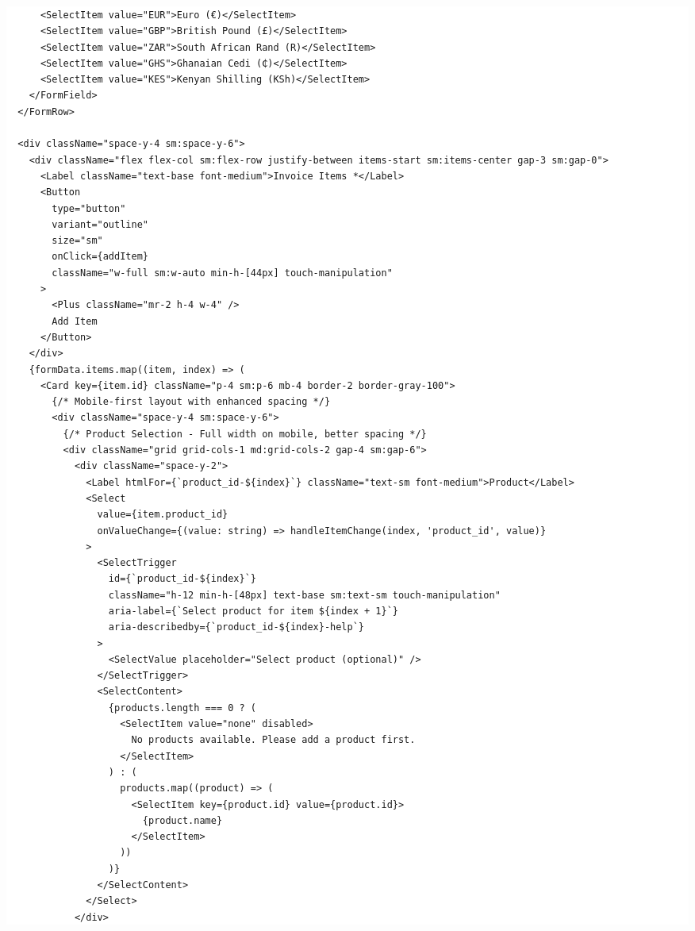           <SelectItem value="EUR">Euro (€)</SelectItem>
          <SelectItem value="GBP">British Pound (£)</SelectItem>
          <SelectItem value="ZAR">South African Rand (R)</SelectItem>
          <SelectItem value="GHS">Ghanaian Cedi (₵)</SelectItem>
          <SelectItem value="KES">Kenyan Shilling (KSh)</SelectItem>
        </FormField>
      </FormRow>

      <div className="space-y-4 sm:space-y-6">
        <div className="flex flex-col sm:flex-row justify-between items-start sm:items-center gap-3 sm:gap-0">
          <Label className="text-base font-medium">Invoice Items *</Label>
          <Button
            type="button"
            variant="outline"
            size="sm"
            onClick={addItem}
            className="w-full sm:w-auto min-h-[44px] touch-manipulation"
          >
            <Plus className="mr-2 h-4 w-4" />
            Add Item
          </Button>
        </div>
        {formData.items.map((item, index) => (
          <Card key={item.id} className="p-4 sm:p-6 mb-4 border-2 border-gray-100">
            {/* Mobile-first layout with enhanced spacing */}
            <div className="space-y-4 sm:space-y-6">
              {/* Product Selection - Full width on mobile, better spacing */}
              <div className="grid grid-cols-1 md:grid-cols-2 gap-4 sm:gap-6">
                <div className="space-y-2">
                  <Label htmlFor={`product_id-${index}`} className="text-sm font-medium">Product</Label>
                  <Select
                    value={item.product_id}
                    onValueChange={(value: string) => handleItemChange(index, 'product_id', value)}
                  >
                    <SelectTrigger
                      id={`product_id-${index}`}
                      className="h-12 min-h-[48px] text-base sm:text-sm touch-manipulation"
                      aria-label={`Select product for item ${index + 1}`}
                      aria-describedby={`product_id-${index}-help`}
                    >
                      <SelectValue placeholder="Select product (optional)" />
                    </SelectTrigger>
                    <SelectContent>
                      {products.length === 0 ? (
                        <SelectItem value="none" disabled>
                          No products available. Please add a product first.
                        </SelectItem>
                      ) : (
                        products.map((product) => (
                          <SelectItem key={product.id} value={product.id}>
                            {product.name}
                          </SelectItem>
                        ))
                      )}
                    </SelectContent>
                  </Select>
                </div>
